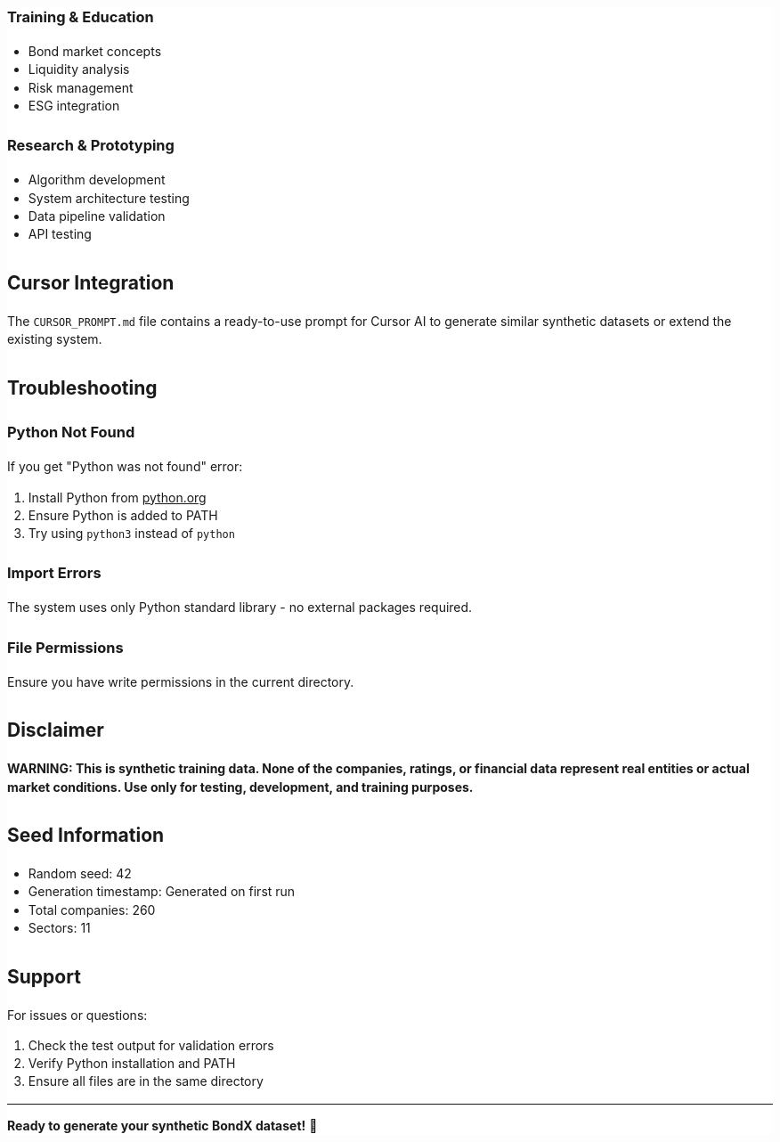 ### Training & Education
- Bond market concepts
- Liquidity analysis
- Risk management
- ESG integration

### Research & Prototyping
- Algorithm development
- System architecture testing
- Data pipeline validation
- API testing

## Cursor Integration

The `CURSOR_PROMPT.md` file contains a ready-to-use prompt for Cursor AI to generate similar synthetic datasets or extend the existing system.

## Troubleshooting

### Python Not Found
If you get "Python was not found" error:
1. Install Python from [python.org](https://python.org)
2. Ensure Python is added to PATH
3. Try using `python3` instead of `python`

### Import Errors
The system uses only Python standard library - no external packages required.

### File Permissions
Ensure you have write permissions in the current directory.

## Disclaimer

**WARNING: This is synthetic training data. None of the companies, ratings, or financial data represent real entities or actual market conditions. Use only for testing, development, and training purposes.**

## Seed Information

- Random seed: 42
- Generation timestamp: Generated on first run
- Total companies: 260
- Sectors: 11

## Support

For issues or questions:
1. Check the test output for validation errors
2. Verify Python installation and PATH
3. Ensure all files are in the same directory

---

**Ready to generate your synthetic BondX dataset!** 🚀
